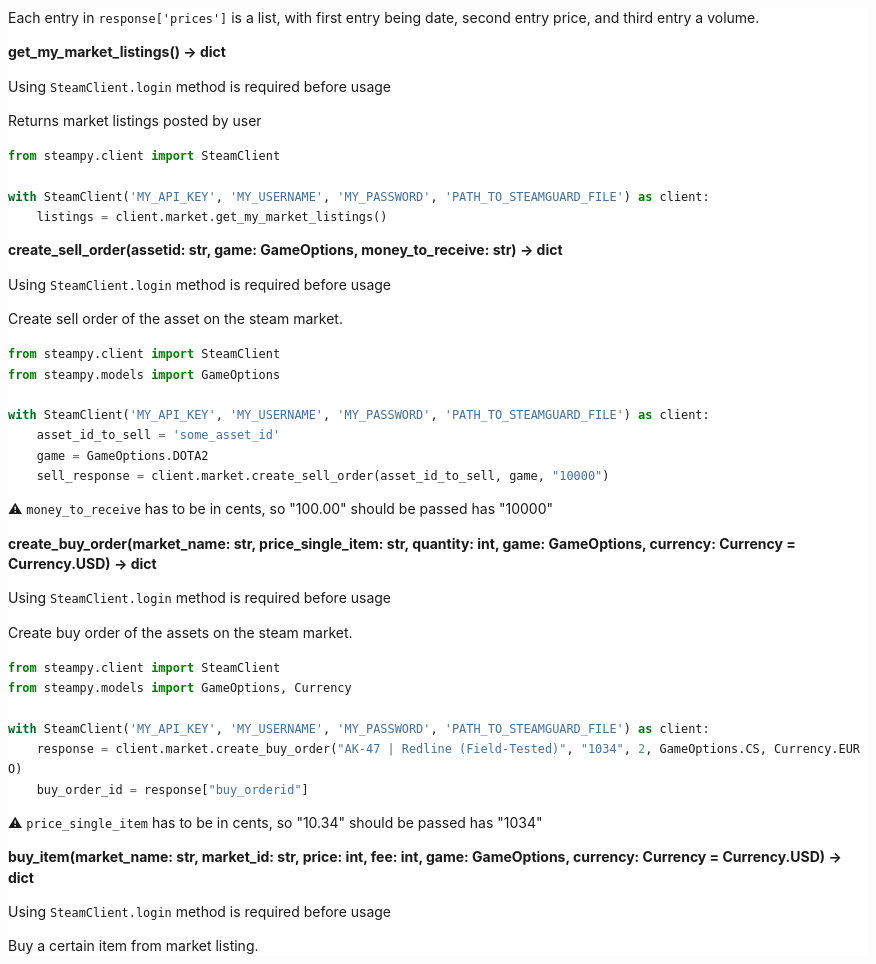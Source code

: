 Each entry in `response['prices']` is a list, with first entry being date, second entry price, and third entry a volume.

**get_my_market_listings() -> dict**

Using `SteamClient.login` method is required before usage

Returns market listings posted by user

```python
from steampy.client import SteamClient

with SteamClient('MY_API_KEY', 'MY_USERNAME', 'MY_PASSWORD', 'PATH_TO_STEAMGUARD_FILE') as client:
    listings = client.market.get_my_market_listings()
```

**create_sell_order(assetid: str, game: GameOptions, money_to_receive: str) -> dict**

Using `SteamClient.login` method is required before usage

Create sell order of the asset on the steam market.

```python
from steampy.client import SteamClient
from steampy.models import GameOptions

with SteamClient('MY_API_KEY', 'MY_USERNAME', 'MY_PASSWORD', 'PATH_TO_STEAMGUARD_FILE') as client:
    asset_id_to_sell = 'some_asset_id'
    game = GameOptions.DOTA2
    sell_response = client.market.create_sell_order(asset_id_to_sell, game, "10000")
```

⚠️ `money_to_receive` has to be in cents, so "100.00" should be passed has "10000"

**create_buy_order(market_name: str, price_single_item: str, quantity: int, game: GameOptions, currency: Currency = Currency.USD) -> dict**

Using `SteamClient.login` method is required before usage

Create buy order of the assets on the steam market.

```python
from steampy.client import SteamClient
from steampy.models import GameOptions, Currency

with SteamClient('MY_API_KEY', 'MY_USERNAME', 'MY_PASSWORD', 'PATH_TO_STEAMGUARD_FILE') as client:
    response = client.market.create_buy_order("AK-47 | Redline (Field-Tested)", "1034", 2, GameOptions.CS, Currency.EURO)
    buy_order_id = response["buy_orderid"]
```

⚠️ `price_single_item` has to be in cents, so "10.34" should be passed has "1034"

**buy_item(market_name: str, market_id: str, price: int, fee: int, game: GameOptions, currency: Currency = Currency.USD) -> dict**

Using `SteamClient.login` method is required before usage

Buy a certain item from market listing.
